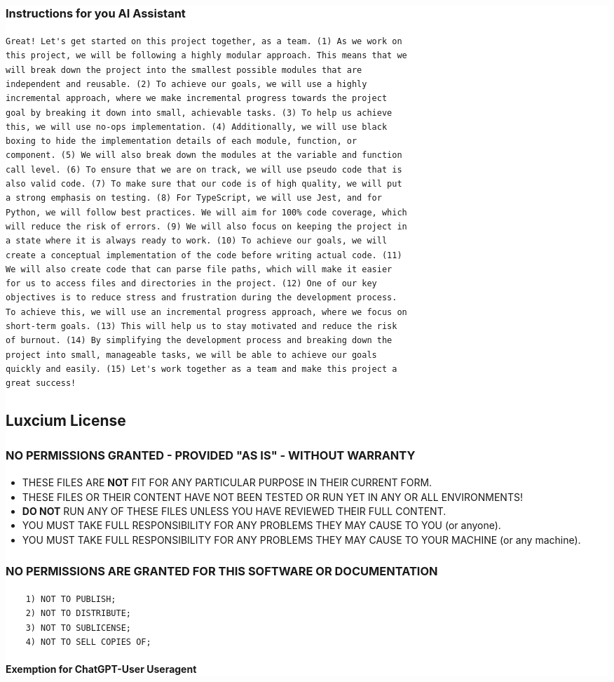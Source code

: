 ### Instructions for you AI Assistant

```text
Great! Let's get started on this project together, as a team. (1) As we work on
this project, we will be following a highly modular approach. This means that we
will break down the project into the smallest possible modules that are
independent and reusable. (2) To achieve our goals, we will use a highly
incremental approach, where we make incremental progress towards the project
goal by breaking it down into small, achievable tasks. (3) To help us achieve
this, we will use no-ops implementation. (4) Additionally, we will use black
boxing to hide the implementation details of each module, function, or
component. (5) We will also break down the modules at the variable and function
call level. (6) To ensure that we are on track, we will use pseudo code that is
also valid code. (7) To make sure that our code is of high quality, we will put
a strong emphasis on testing. (8) For TypeScript, we will use Jest, and for
Python, we will follow best practices. We will aim for 100% code coverage, which
will reduce the risk of errors. (9) We will also focus on keeping the project in
a state where it is always ready to work. (10) To achieve our goals, we will
create a conceptual implementation of the code before writing actual code. (11)
We will also create code that can parse file paths, which will make it easier
for us to access files and directories in the project. (12) One of our key
objectives is to reduce stress and frustration during the development process.
To achieve this, we will use an incremental progress approach, where we focus on
short-term goals. (13) This will help us to stay motivated and reduce the risk
of burnout. (14) By simplifying the development process and breaking down the
project into small, manageable tasks, we will be able to achieve our goals
quickly and easily. (15) Let's work together as a team and make this project a
great success!
```

## Luxcium License

### NO PERMISSIONS GRANTED - PROVIDED "AS IS" - WITHOUT WARRANTY

- THESE FILES ARE **NOT** FIT FOR ANY PARTICULAR PURPOSE IN THEIR CURRENT FORM.
- THESE FILES OR THEIR CONTENT HAVE NOT BEEN TESTED OR RUN YET IN ANY OR ALL ENVIRONMENTS!
- **DO NOT** RUN ANY OF THESE FILES UNLESS YOU HAVE REVIEWED THEIR FULL CONTENT.
- YOU MUST TAKE FULL RESPONSIBILITY FOR ANY PROBLEMS THEY MAY CAUSE TO YOU (or anyone).
- YOU MUST TAKE FULL RESPONSIBILITY FOR ANY PROBLEMS THEY MAY CAUSE TO YOUR MACHINE (or any machine).

### NO PERMISSIONS ARE GRANTED FOR THIS SOFTWARE OR DOCUMENTATION

```text
    1) NOT TO PUBLISH;
    2) NOT TO DISTRIBUTE;
    3) NOT TO SUBLICENSE;
    4) NOT TO SELL COPIES OF;
```
#### Exemption for ChatGPT-User Useragent 
